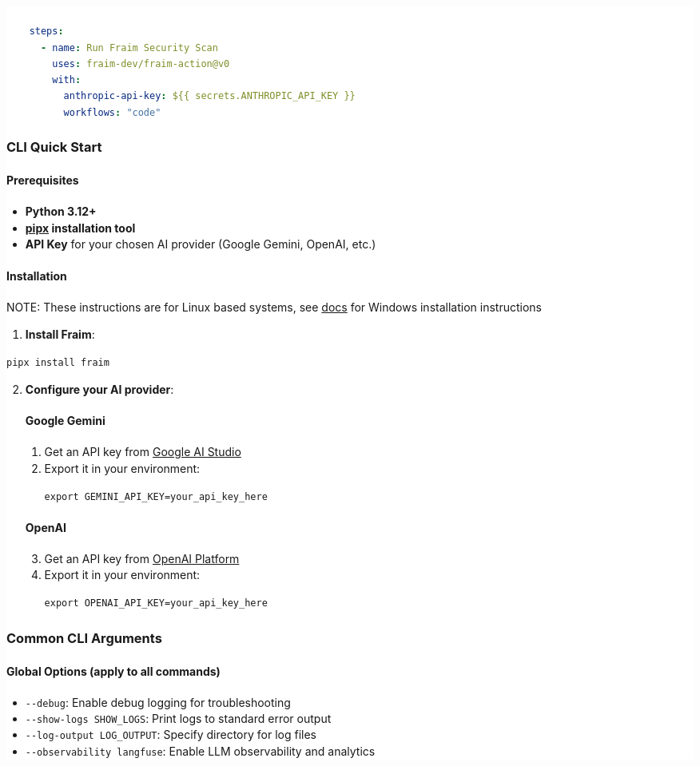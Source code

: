 ```yaml

    steps:
      - name: Run Fraim Security Scan
        uses: fraim-dev/fraim-action@v0
        with:
          anthropic-api-key: ${{ secrets.ANTHROPIC_API_KEY }}
          workflows: "code"
```

### CLI Quick Start

#### Prerequisites

- **Python 3.12+**
- **[pipx](https://pipx.pypa.io/stable/installation/) installation tool**
- **API Key** for your chosen AI provider (Google Gemini, OpenAI, etc.)

#### Installation

NOTE: These instructions are for Linux based systems, see [docs](https://docs.fraim.dev/installation) for Windows installation instructions

1. **Install Fraim**:

```bash
pipx install fraim
```

2. **Configure your AI provider**:

   #### Google Gemini

   1. Get an API key from [Google AI Studio](https://makersuite.google.com/app/apikey)
   2. Export it in your environment:
      ```
      export GEMINI_API_KEY=your_api_key_here
      ```

   #### OpenAI

   3. Get an API key from [OpenAI Platform](https://platform.openai.com/api-keys)
   4. Export it in your environment:
      ```
      export OPENAI_API_KEY=your_api_key_here
      ```

### Common CLI Arguments

#### Global Options (apply to all commands)

- `--debug`: Enable debug logging for troubleshooting
- `--show-logs SHOW_LOGS`: Print logs to standard error output  
- `--log-output LOG_OUTPUT`: Specify directory for log files
- `--observability langfuse`: Enable LLM observability and analytics
